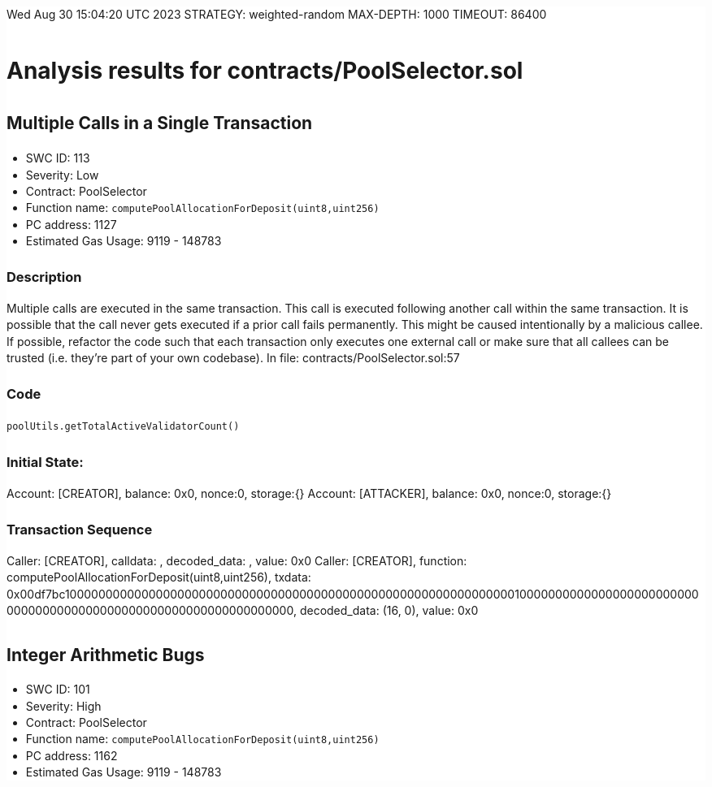 Wed Aug 30 15:04:20 UTC 2023
STRATEGY: weighted-random
MAX-DEPTH: 1000
TIMEOUT: 86400
# Analysis results for contracts/PoolSelector.sol

## Multiple Calls in a Single Transaction
- SWC ID: 113
- Severity: Low
- Contract: PoolSelector
- Function name: `computePoolAllocationForDeposit(uint8,uint256)`
- PC address: 1127
- Estimated Gas Usage: 9119 - 148783

### Description

Multiple calls are executed in the same transaction.
This call is executed following another call within the same transaction. It is possible that the call never gets executed if a prior call fails permanently. This might be caused intentionally by a malicious callee. If possible, refactor the code such that each transaction only executes one external call or make sure that all callees can be trusted (i.e. they’re part of your own codebase).
In file: contracts/PoolSelector.sol:57

### Code

```
poolUtils.getTotalActiveValidatorCount()
```

### Initial State:

Account: [CREATOR], balance: 0x0, nonce:0, storage:{}
Account: [ATTACKER], balance: 0x0, nonce:0, storage:{}

### Transaction Sequence

Caller: [CREATOR], calldata: , decoded_data: , value: 0x0
Caller: [CREATOR], function: computePoolAllocationForDeposit(uint8,uint256), txdata: 0x00df7bc100000000000000000000000000000000000000000000000000000000000000100000000000000000000000000000000000000000000000000000000000000000, decoded_data: (16, 0), value: 0x0


## Integer Arithmetic Bugs
- SWC ID: 101
- Severity: High
- Contract: PoolSelector
- Function name: `computePoolAllocationForDeposit(uint8,uint256)`
- PC address: 1162
- Estimated Gas Usage: 9119 - 148783
